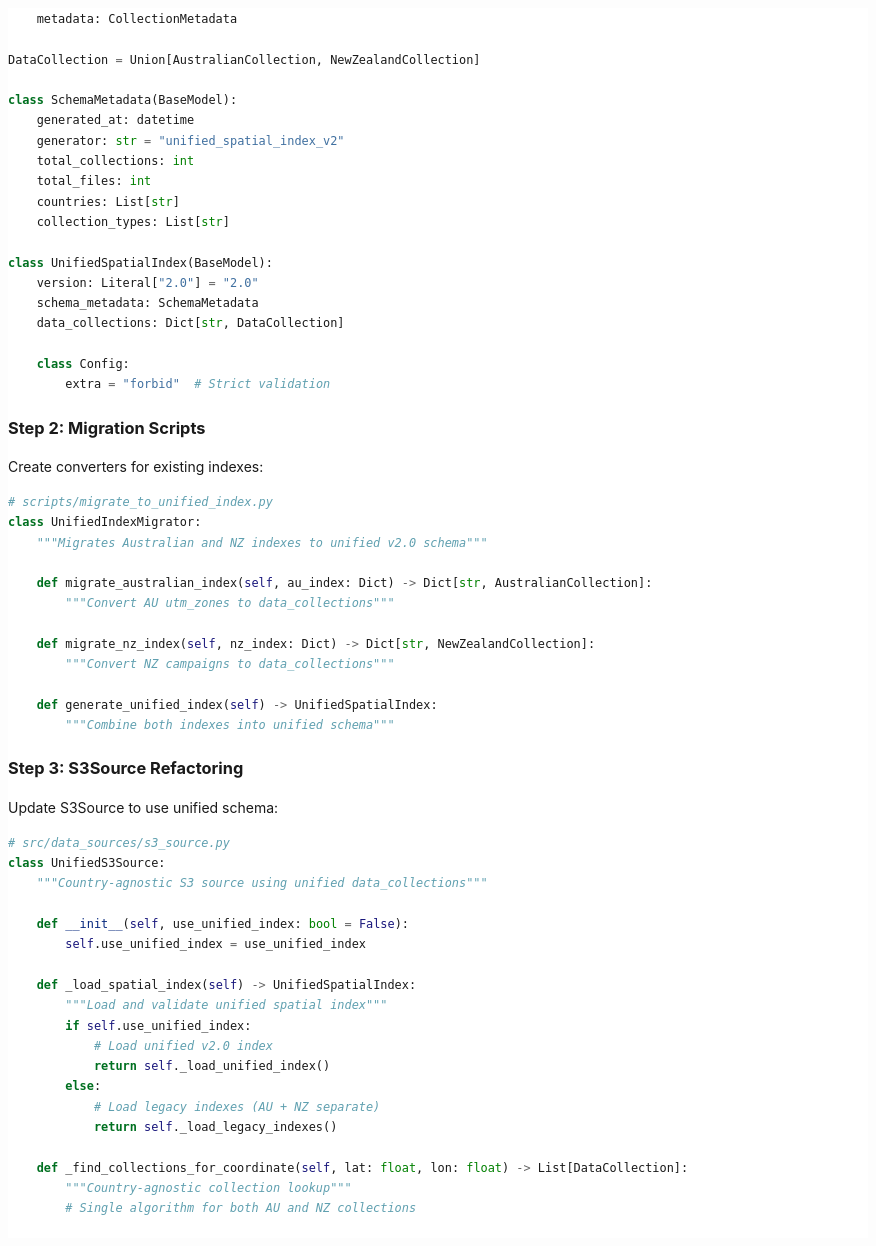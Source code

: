 ```python
    metadata: CollectionMetadata

DataCollection = Union[AustralianCollection, NewZealandCollection]

class SchemaMetadata(BaseModel):
    generated_at: datetime
    generator: str = "unified_spatial_index_v2"
    total_collections: int
    total_files: int
    countries: List[str]
    collection_types: List[str]

class UnifiedSpatialIndex(BaseModel):
    version: Literal["2.0"] = "2.0"
    schema_metadata: SchemaMetadata
    data_collections: Dict[str, DataCollection]
    
    class Config:
        extra = "forbid"  # Strict validation
```

### **Step 2: Migration Scripts**

Create converters for existing indexes:

```python
# scripts/migrate_to_unified_index.py
class UnifiedIndexMigrator:
    """Migrates Australian and NZ indexes to unified v2.0 schema"""
    
    def migrate_australian_index(self, au_index: Dict) -> Dict[str, AustralianCollection]:
        """Convert AU utm_zones to data_collections"""
        
    def migrate_nz_index(self, nz_index: Dict) -> Dict[str, NewZealandCollection]:  
        """Convert NZ campaigns to data_collections"""
        
    def generate_unified_index(self) -> UnifiedSpatialIndex:
        """Combine both indexes into unified schema"""
```

### **Step 3: S3Source Refactoring**

Update S3Source to use unified schema:

```python
# src/data_sources/s3_source.py
class UnifiedS3Source:
    """Country-agnostic S3 source using unified data_collections"""
    
    def __init__(self, use_unified_index: bool = False):
        self.use_unified_index = use_unified_index
        
    def _load_spatial_index(self) -> UnifiedSpatialIndex:
        """Load and validate unified spatial index"""
        if self.use_unified_index:
            # Load unified v2.0 index
            return self._load_unified_index()
        else:
            # Load legacy indexes (AU + NZ separate)
            return self._load_legacy_indexes()
    
    def _find_collections_for_coordinate(self, lat: float, lon: float) -> List[DataCollection]:
        """Country-agnostic collection lookup"""
        # Single algorithm for both AU and NZ collections
        
```